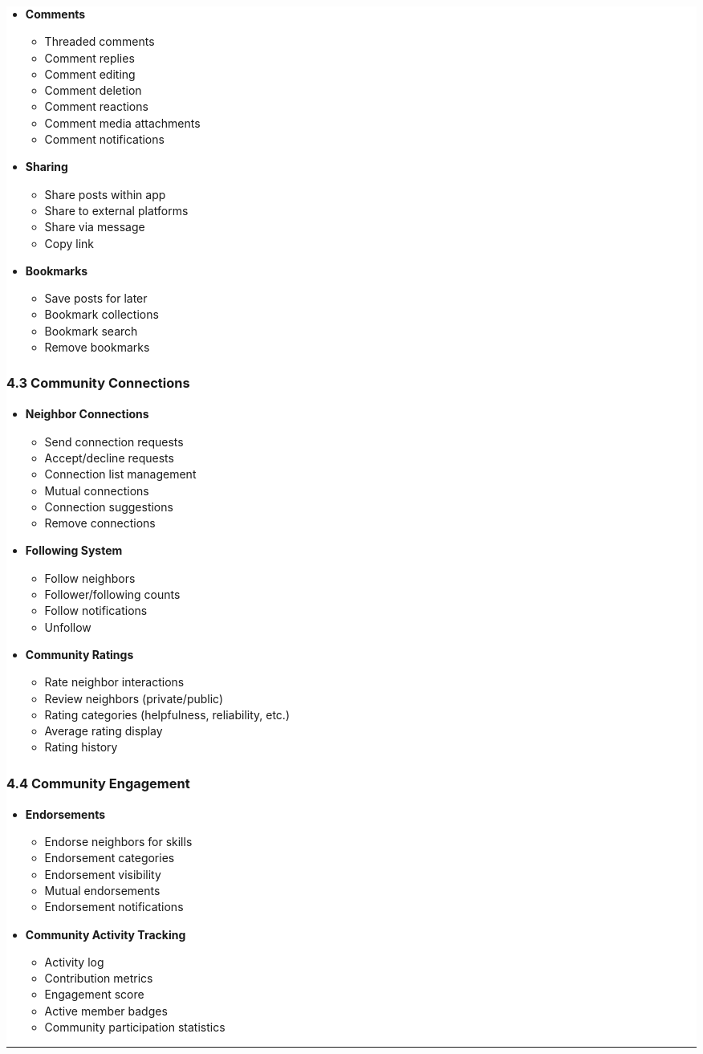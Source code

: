 - **Comments**
  - Threaded comments
  - Comment replies
  - Comment editing
  - Comment deletion
  - Comment reactions
  - Comment media attachments
  - Comment notifications

- **Sharing**
  - Share posts within app
  - Share to external platforms
  - Share via message
  - Copy link

- **Bookmarks**
  - Save posts for later
  - Bookmark collections
  - Bookmark search
  - Remove bookmarks

### 4.3 Community Connections
- **Neighbor Connections**
  - Send connection requests
  - Accept/decline requests
  - Connection list management
  - Mutual connections
  - Connection suggestions
  - Remove connections

- **Following System**
  - Follow neighbors
  - Follower/following counts
  - Follow notifications
  - Unfollow

- **Community Ratings**
  - Rate neighbor interactions
  - Review neighbors (private/public)
  - Rating categories (helpfulness, reliability, etc.)
  - Average rating display
  - Rating history

### 4.4 Community Engagement
- **Endorsements**
  - Endorse neighbors for skills
  - Endorsement categories
  - Endorsement visibility
  - Mutual endorsements
  - Endorsement notifications

- **Community Activity Tracking**
  - Activity log
  - Contribution metrics
  - Engagement score
  - Active member badges
  - Community participation statistics

---